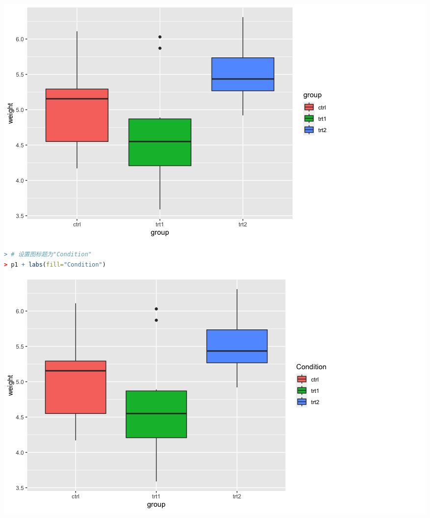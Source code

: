 ![](chapter10_图例_files/figure-gfm/unnamed-chunk-15-1.png)

``` r
> # 设置图标题为"Condition"
> p1 + labs(fill="Condition")
```

![](chapter10_图例_files/figure-gfm/unnamed-chunk-15-2.png)
